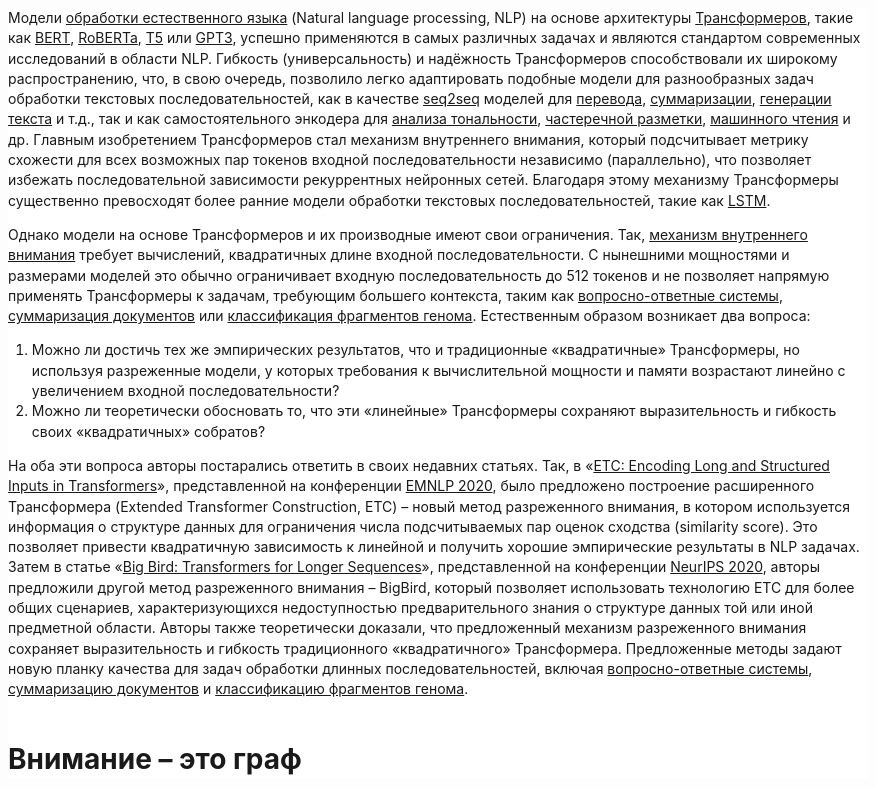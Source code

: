 Модели [обработки естественного языка](https://en.wikipedia.org/wiki/Natural_language_processing) (Natural language processing, NLP) на основе архитектуры [Трансформеров](https://ai.googleblog.com/2017/08/transformer-novel-neural-network.html), такие как [BERT](https://ai.googleblog.com/2018/11/open-sourcing-bert-state-of-art-pre.html), [RoBERTa](https://arxiv.org/pdf/1907.11692), [T5](https://ai.googleblog.com/2020/02/exploring-transfer-learning-with-t5.html) или [GPT3](https://arxiv.org/abs/2005.14165), успешно применяются в самых различных задачах и являются стандартом современных исследований в области NLP. Гибкость (универсальность) и надёжность Трансформеров способствовали их широкому распространению, что, в свою очередь, позволило легко адаптировать подобные модели для разнообразных задач обработки текстовых последовательностей, как в качестве [seq2seq](https://en.wikipedia.org/wiki/Seq2seq) моделей для [перевода](https://ai.googleblog.com/2019/10/exploring-massively-multilingual.html), [суммаризации](https://arxiv.org/pdf/1906.04165), [генерации текста](https://arxiv.org/pdf/1911.03829) и т.д., так и как самостоятельного энкодера для [анализа тональности](https://arxiv.org/pdf/1903.09588), [частеречной разметки](https://arxiv.org/pdf/1911.03894), [машинного чтения](https://arxiv.org/pdf/1908.08167) и др. Главным изобретением Трансформеров стал механизм внутреннего внимания, который подсчитывает метрику схожести для всех возможных пар токенов входной последовательности независимо (параллельно), что позволяет избежать последовательной зависимости рекуррентных нейронных сетей. Благодаря этому механизму Трансформеры существенно превосходят более ранние модели обработки текстовых последовательностей, такие как [LSTM](http://citeseerx.ist.psu.edu/viewdoc/download?doi=10.1.1.676.4320&rep=rep1&type=pdf).

Однако модели на основе Трансформеров и их производные имеют свои ограничения. Так, [механизм внутреннего внимания](https://lilianweng.github.io/lil-log/2018/06/24/attention-attention.html) требует вычислений, квадратичных длине входной последовательности. С нынешними мощностями и размерами моделей это обычно ограничивает входную последовательность до 512 токенов и не позволяет напрямую применять Трансформеры к задачам, требующим большего контекста, таким как [вопросно-ответные системы](http://citeseerx.ist.psu.edu/viewdoc/download?doi=10.1.1.90.7842&rep=rep1&type=pdf), [суммаризация документов](https://arxiv.org/pdf/1804.05685) или [классификация фрагментов генома](https://www.biorxiv.org/content/10.1101/353474v3.full). Естественным образом возникает два вопроса: 
1. Можно ли достичь тех же эмпирических результатов, что и традиционные «квадратичные» Трансформеры, но используя разреженные модели, у которых требования к вычислительной мощности и памяти возрастают линейно с увеличением входной последовательности? 
2. Можно ли теоретически обосновать то, что эти «линейные» Трансформеры сохраняют выразительность и гибкость своих «квадратичных» собратов?

На оба эти вопроса авторы постарались ответить в своих недавних статьях. Так, в «[ETC: Encoding Long and Structured Inputs in Transformers](https://arxiv.org/abs/2004.08483)», представленной на конференции [EMNLP 2020](https://2020.emnlp.org/), было предложено построение расширенного Трансформера (Extended Transformer Construction, ETC) – новый метод разреженного внимания, в котором используется информация о структуре данных для ограничения числа подсчитываемых пар оценок сходства (similarity score). Это позволяет привести квадратичную зависимость к линейной и получить хорошие эмпирические результаты в NLP задачах. Затем в статье «[Big Bird: Transformers for Longer Sequences](https://arxiv.org/abs/2007.14062)», представленной на конференции [NeurIPS 2020](https://nips.cc/Conferences/2020), авторы предложили другой метод разреженного внимания – BigBird, который позволяет использовать технологию ETC для более общих сценариев, характеризующихся недоступностью предварительного знания о структуре данных той или иной предметной области. Авторы также теоретически доказали, что предложенный механизм разреженного внимания сохраняет выразительность и гибкость традиционного «квадратичного» Трансформера. Предложенные методы задают новую планку качества для задач обработки длинных последовательностей, включая [вопросно-ответные системы](https://en.wikipedia.org/wiki/Question_answering), [суммаризацию документов](https://en.wikipedia.org/wiki/Automatic_summarization) и [классификацию фрагментов генома](https://www.biorxiv.org/content/10.1101/353474v3.full).

# Внимание – это граф
